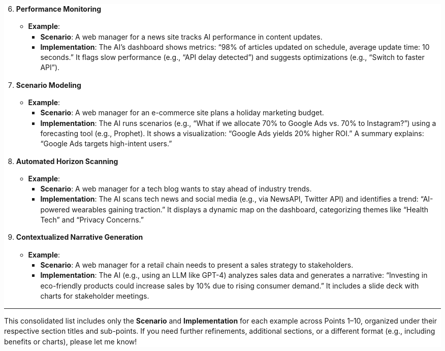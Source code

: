 6. **Performance Monitoring**
   - **Example**:
     - **Scenario**: A web manager for a news site tracks AI performance in content updates.
     - **Implementation**: The AI’s dashboard shows metrics: “98% of articles updated on schedule, average update time: 10 seconds.” It flags slow performance (e.g., “API delay detected”) and suggests optimizations (e.g., “Switch to faster API”).

7. **Scenario Modeling**
   - **Example**:
     - **Scenario**: A web manager for an e-commerce site plans a holiday marketing budget.
     - **Implementation**: The AI runs scenarios (e.g., “What if we allocate 70% to Google Ads vs. 70% to Instagram?”) using a forecasting tool (e.g., Prophet). It shows a visualization: “Google Ads yields 20% higher ROI.” A summary explains: “Google Ads targets high-intent users.”

8. **Automated Horizon Scanning**
   - **Example**:
     - **Scenario**: A web manager for a tech blog wants to stay ahead of industry trends.
     - **Implementation**: The AI scans tech news and social media (e.g., via NewsAPI, Twitter API) and identifies a trend: “AI-powered wearables gaining traction.” It displays a dynamic map on the dashboard, categorizing themes like “Health Tech” and “Privacy Concerns.”

9. **Contextualized Narrative Generation**
   - **Example**:
     - **Scenario**: A web manager for a retail chain needs to present a sales strategy to stakeholders.
     - **Implementation**: The AI (e.g., using an LLM like GPT-4) analyzes sales data and generates a narrative: “Investing in eco-friendly products could increase sales by 10% due to rising consumer demand.” It includes a slide deck with charts for stakeholder meetings.

---

This consolidated list includes only the **Scenario** and **Implementation** for each example across Points 1–10, organized under their respective section titles and sub-points. If you need further refinements, additional sections, or a different format (e.g., including benefits or charts), please let me know!